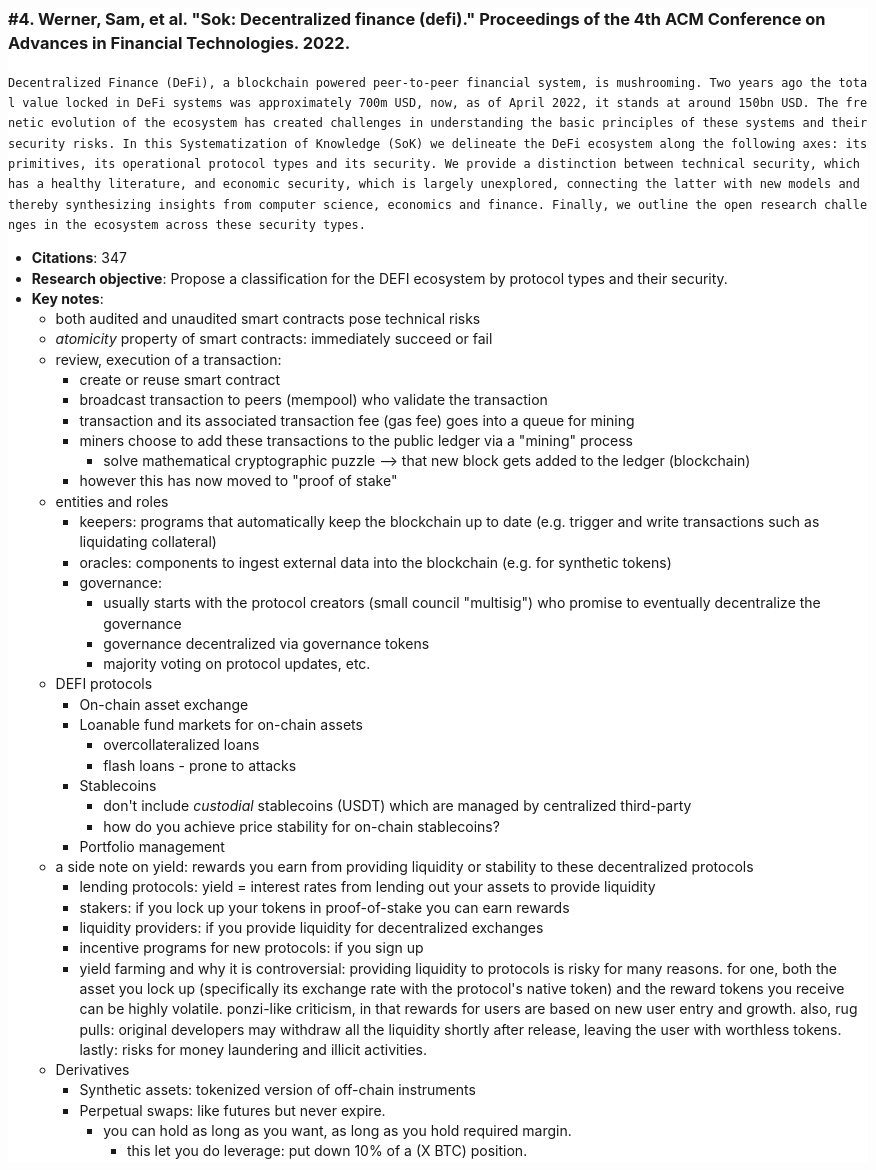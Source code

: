 ### #4. Werner, Sam, et al. "Sok: Decentralized finance (defi)." Proceedings of the 4th ACM Conference on Advances in Financial Technologies. 2022.

```
Decentralized Finance (DeFi), a blockchain powered peer-to-peer financial system, is mushrooming. Two years ago the total value locked in DeFi systems was approximately 700m USD, now, as of April 2022, it stands at around 150bn USD. The frenetic evolution of the ecosystem has created challenges in understanding the basic principles of these systems and their security risks. In this Systematization of Knowledge (SoK) we delineate the DeFi ecosystem along the following axes: its primitives, its operational protocol types and its security. We provide a distinction between technical security, which has a healthy literature, and economic security, which is largely unexplored, connecting the latter with new models and thereby synthesizing insights from computer science, economics and finance. Finally, we outline the open research challenges in the ecosystem across these security types.
```

  - **Citations**: 347
  - **Research objective**: Propose a classification for the DEFI ecosystem by protocol types and their security.
  - **Key notes**:
    - both audited and unaudited smart contracts pose technical risks
    - *atomicity* property of smart contracts: immediately succeed or fail
    - review, execution of a transaction:
      - create or reuse smart contract
      - broadcast transaction to peers (mempool) who validate the transaction
      - transaction and its associated transaction fee (gas fee) goes into a queue for mining
      - miners choose to add these transactions to the public ledger via a "mining" process
        - solve mathematical cryptographic puzzle --> that new block gets added to the ledger (blockchain)
      - however this has now moved to "proof of stake"
    - entities and roles
      - keepers: programs that automatically keep the blockchain up to date (e.g. trigger and write transactions such as liquidating collateral)
      - oracles: components to ingest external data into the blockchain (e.g. for synthetic tokens)
      - governance:
        - usually starts with the protocol creators (small council "multisig") who promise to eventually decentralize the governance
        - governance decentralized via governance tokens 
        - majority voting on protocol updates, etc.
    - DEFI protocols
      - On-chain asset exchange
      - Loanable fund markets for on-chain assets
        - overcollateralized loans
        - flash loans - prone to attacks
      - Stablecoins
        - don't include *custodial* stablecoins (USDT) which are managed by centralized third-party
        - how do you achieve price stability for on-chain stablecoins?
      - Portfolio management
    - a side note on yield: rewards you earn from providing liquidity or stability to these decentralized protocols
      - lending protocols: yield = interest rates from lending out your assets to provide liquidity
      - stakers: if you lock up your tokens in proof-of-stake you can earn rewards
      - liquidity providers: if you provide liquidity for decentralized exchanges
      - incentive programs for new protocols: if you sign up
      - yield farming and why it is controversial: providing liquidity to protocols is risky for many reasons. for one, both the asset you lock up (specifically its exchange rate with the protocol's native token) and the reward tokens you receive can be highly volatile. ponzi-like criticism, in that rewards for users are based on new user entry and growth. also, rug pulls: original developers may withdraw all the liquidity shortly after release, leaving the user with worthless tokens. lastly: risks for money laundering and illicit activities.
    - Derivatives
      - Synthetic assets: tokenized version of off-chain instruments
      - Perpetual swaps: like futures but never expire.
        - you can hold as long as you want, as long as you hold required margin.
          - this let you do leverage: put down 10% of a (X BTC) position.